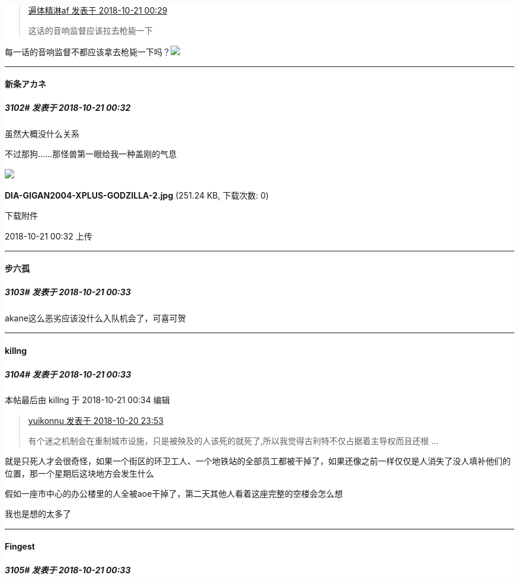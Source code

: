 
<blockquote><a href="httphttps://bbs.saraba1st.com/2b/forum.php?mod=redirect&amp;goto=findpost&amp;pid=41328751&amp;ptid=1527697" target="_blank">遍体精淋af 发表于 2018-10-21 00:29</a>

这话的音响监督应该拉去枪毙一下</blockquote>
每一话的音响监督不都应该拿去枪毙一下吗？<img src="https://static.saraba1st.com/image/smiley/face2017/053.png" referrerpolicy="no-referrer">


-----

####  新条アカネ  
##### 3102#       发表于 2018-10-21 00:32


虽然大概没什么关系


不过那狗……那怪兽第一眼给我一种盖刚的气息


<img src="https://img.saraba1st.com/forum/201810/21/003234oiud27xlldx7hi7y.jpg" referrerpolicy="no-referrer">


<strong>DIA-GIGAN2004-XPLUS-GODZILLA-2.jpg</strong> (251.24 KB, 下载次数: 0)

下载附件

2018-10-21 00:32 上传


-----

####  步六孤  
##### 3103#       发表于 2018-10-21 00:33


akane这么恶劣应该没什么入队机会了，可喜可贺


-----

####  killng  
##### 3104#       发表于 2018-10-21 00:33


 本帖最后由 killng 于 2018-10-21 00:34 编辑 
<blockquote><a href="httphttps://bbs.saraba1st.com/2b/forum.php?mod=redirect&amp;goto=findpost&amp;pid=41328402&amp;ptid=1527697" target="_blank">yuikonnu 发表于 2018-10-20 23:53</a>

有个迷之机制会在重制城市设施，只是被殃及的人该死的就死了,所以我觉得古利特不仅占据着主导权而且还根 ...</blockquote>
就是只死人才会很奇怪，如果一个街区的环卫工人、一个地铁站的全部员工都被干掉了，如果还像之前一样仅仅是人消失了没人填补他们的位置，那一个星期后这块地方会发生什么

假如一座市中心的办公楼里的人全被aoe干掉了，第二天其他人看着这座完整的空楼会怎么想

我也是想的太多了


-----

####  Fingest  
##### 3105#       发表于 2018-10-21 00:33
